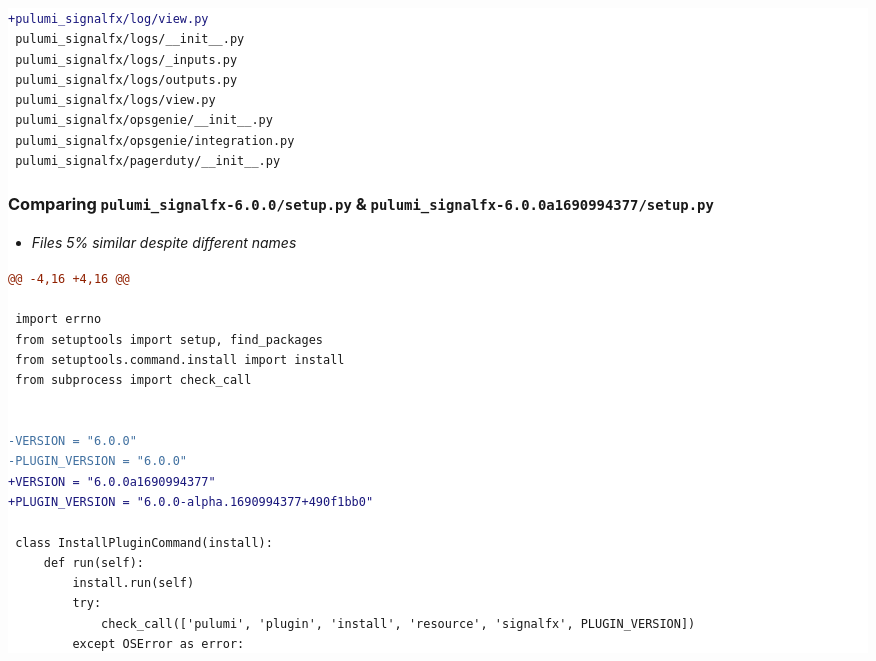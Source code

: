 ```diff
+pulumi_signalfx/log/view.py
 pulumi_signalfx/logs/__init__.py
 pulumi_signalfx/logs/_inputs.py
 pulumi_signalfx/logs/outputs.py
 pulumi_signalfx/logs/view.py
 pulumi_signalfx/opsgenie/__init__.py
 pulumi_signalfx/opsgenie/integration.py
 pulumi_signalfx/pagerduty/__init__.py
```

### Comparing `pulumi_signalfx-6.0.0/setup.py` & `pulumi_signalfx-6.0.0a1690994377/setup.py`

 * *Files 5% similar despite different names*

```diff
@@ -4,16 +4,16 @@
 
 import errno
 from setuptools import setup, find_packages
 from setuptools.command.install import install
 from subprocess import check_call
 
 
-VERSION = "6.0.0"
-PLUGIN_VERSION = "6.0.0"
+VERSION = "6.0.0a1690994377"
+PLUGIN_VERSION = "6.0.0-alpha.1690994377+490f1bb0"
 
 class InstallPluginCommand(install):
     def run(self):
         install.run(self)
         try:
             check_call(['pulumi', 'plugin', 'install', 'resource', 'signalfx', PLUGIN_VERSION])
         except OSError as error:
```

